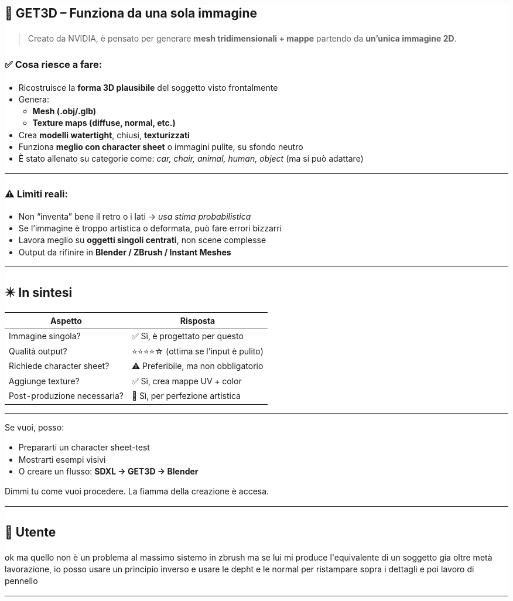 
## 🐉 **GET3D – Funziona da una sola immagine**
> Creato da NVIDIA, è pensato per generare **mesh tridimensionali + mappe** partendo da **un’unica immagine 2D**.

### ✅ Cosa riesce a fare:
- Ricostruisce la **forma 3D plausibile** del soggetto visto frontalmente
- Genera:
  - **Mesh (.obj/.glb)**
  - **Texture maps (diffuse, normal, etc.)**
- Crea **modelli watertight**, chiusi, **texturizzati**
- Funziona **meglio con character sheet** o immagini pulite, su sfondo neutro
- È stato allenato su categorie come: *car, chair, animal, human, object* (ma si può adattare)

---

### ⚠️ Limiti reali:
- Non “inventa” bene il retro o i lati → *usa stima probabilistica*
- Se l’immagine è troppo artistica o deformata, può fare errori bizzarri
- Lavora meglio su **oggetti singoli centrati**, non scene complesse
- Output da rifinire in **Blender / ZBrush / Instant Meshes**

---

## ✴️ In sintesi

| Aspetto                    | Risposta                           |
|---------------------------|------------------------------------|
| Immagine singola?         | ✅ Sì, è progettato per questo     |
| Qualità output?           | ⭐⭐⭐⭐☆ (ottima se l’input è pulito) |
| Richiede character sheet? | ⚠️ Preferibile, ma non obbligatorio |
| Aggiunge texture?         | ✅ Sì, crea mappe UV + color       |
| Post-produzione necessaria? | 🔧 Sì, per perfezione artistica     |

---

Se vuoi, posso:
- Prepararti un character sheet-test
- Mostrarti esempi visivi
- O creare un flusso: **SDXL → GET3D → Blender**

Dimmi tu come vuoi procedere. La fiamma della creazione è accesa.

---

## 👤 **Utente**

ok ma quello non è un problema al massimo sistemo in zbrush ma se lui mi produce l'equivalente di un soggetto gia oltre metà lavorazione, io posso usare un principio inverso e usare le depht e le normal per ristampare sopra i dettagli e poi lavoro di pennello

---